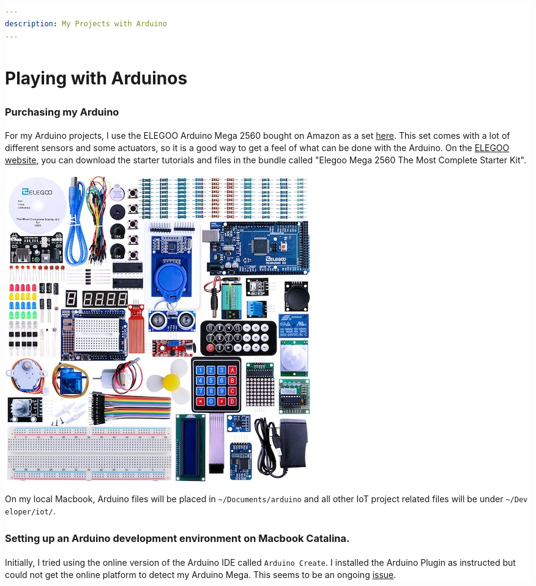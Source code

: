 ```yaml
---
description: My Projects with Arduino
---
```


# Playing with Arduinos

### Purchasing my Arduino

For my Arduino projects, I use the ELEGOO Arduino Mega 2560 bought on Amazon as a set [here](https://www.amazon.co.jp/gp/product/B06Y5SM5D6/ref=ppx_yo_dt_b_asin_title_o00_s00?ie=UTF8&psc=1). This set comes with a lot of different sensors and some actuators, so it is a good way to get a feel of what can be done with the Arduino. On the [ELEGOO website](https://www.elegoo.com/download/), you can download the starter tutorials and files in the bundle called "Elegoo Mega 2560 The Most Complete Starter Kit".

![](.gitbook/assets/elegoo_devkit.jpg)

On my local Macbook, Arduino files will be placed in `~/Documents/arduino` and all other IoT project related files will be under `~/Developer/iot/`.

### Setting up an Arduino development environment on Macbook Catalina.

Initially, I tried using the online version of the Arduino IDE called `Arduino Create`. I installed the Arduino Plugin as instructed but could not get the online platform to detect my Arduino Mega. This seems to be an ongoing [issue](https://github.com/arduino/arduino-pro-ide/issues/60).
